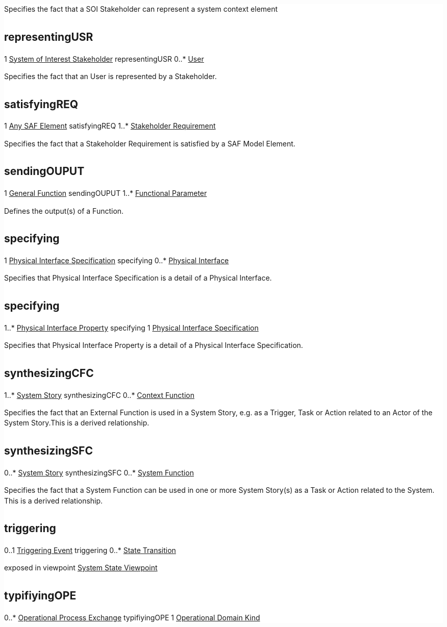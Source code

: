 Specifies the fact that a SOI Stakeholder can represent a system context element
## representingUSR
1 [System of Interest Stakeholder](#System-of-Interest-Stakeholder) representingUSR 0..* [User](#User) 

Specifies the fact that an User is represented by a Stakeholder.
## satisfyingREQ
1 [Any SAF Element](#Any-SAF-Element) satisfyingREQ 1..* [Stakeholder Requirement](#Stakeholder-Requirement) 

Specifies the fact that a Stakeholder Requirement is satisfied by a SAF Model Element.
## sendingOUPUT
1 [General Function](#General-Function) sendingOUPUT 1..* [Functional Parameter](#Functional-Parameter) 

Defines the output(s) of a Function.
## specifying
1 [Physical Interface Specification](#Physical-Interface-Specification) specifying 0..* [Physical Interface](#Physical-Interface) 

Specifies that Physical Interface Specification is a detail of a Physical Interface.
## specifying
1..* [Physical Interface Property](#Physical-Interface-Property) specifying 1 [Physical Interface Specification](#Physical-Interface-Specification) 

Specifies that Physical Interface Property is a detail of a Physical Interface Specification.
## synthesizingCFC
1..* [System Story](#System-Story) synthesizingCFC 0..* [Context Function](#Context-Function) 

Specifies the fact that an External Function is used in a System Story, e.g. as a Trigger, Task or Action related to an Actor of the System Story.This is a derived relationship.
## synthesizingSFC
0..* [System Story](#System-Story) synthesizingSFC 0..* [System Function](#System-Function) 

Specifies the fact that a System Function can be used in one or more System Story(s) as a Task or Action related to the System. This is a derived relationship.
## triggering
0..1 [Triggering Event](#Triggering-Event) triggering 0..* [State Transition](#State-Transition) 

exposed in viewpoint [System State Viewpoint](viewpoints/System-State-Viewpoint.md)


## typifiyingOPE
0..* [Operational Process Exchange](#Operational-Process-Exchange) typifiyingOPE 1 [Operational Domain Kind](#Operational-Domain-Kind) 
